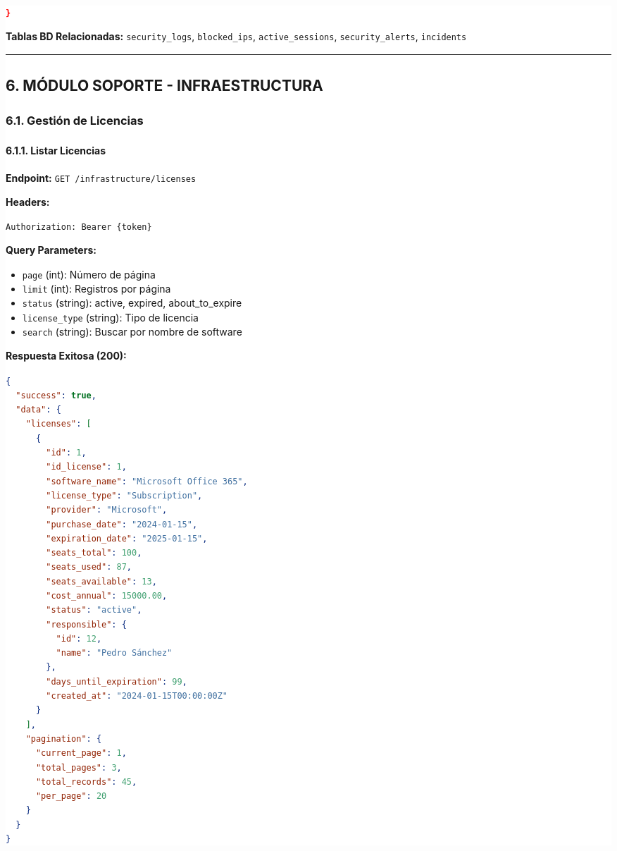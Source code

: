 ```json
}
```

**Tablas BD Relacionadas:** `security_logs`, `blocked_ips`, `active_sessions`, `security_alerts`, `incidents`

---

## 6. MÓDULO SOPORTE - INFRAESTRUCTURA

### 6.1. Gestión de Licencias

#### 6.1.1. Listar Licencias

**Endpoint:** `GET /infrastructure/licenses`

**Headers:**
```
Authorization: Bearer {token}
```

**Query Parameters:**
- `page` (int): Número de página
- `limit` (int): Registros por página
- `status` (string): active, expired, about_to_expire
- `license_type` (string): Tipo de licencia
- `search` (string): Buscar por nombre de software

**Respuesta Exitosa (200):**
```json
{
  "success": true,
  "data": {
    "licenses": [
      {
        "id": 1,
        "id_license": 1,
        "software_name": "Microsoft Office 365",
        "license_type": "Subscription",
        "provider": "Microsoft",
        "purchase_date": "2024-01-15",
        "expiration_date": "2025-01-15",
        "seats_total": 100,
        "seats_used": 87,
        "seats_available": 13,
        "cost_annual": 15000.00,
        "status": "active",
        "responsible": {
          "id": 12,
          "name": "Pedro Sánchez"
        },
        "days_until_expiration": 99,
        "created_at": "2024-01-15T00:00:00Z"
      }
    ],
    "pagination": {
      "current_page": 1,
      "total_pages": 3,
      "total_records": 45,
      "per_page": 20
    }
  }
}
```
